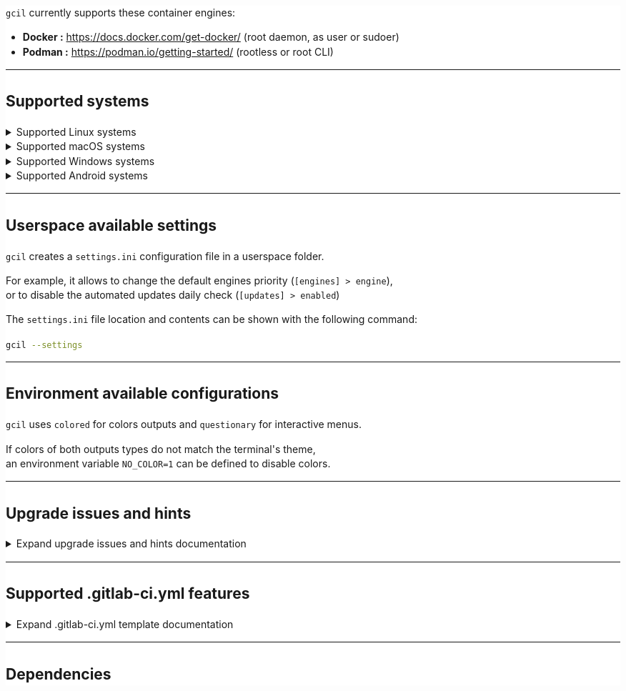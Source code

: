 `gcil` currently supports these container engines:

- **Docker :** <https://docs.docker.com/get-docker/> (root daemon, as user or sudoer)
- **Podman :** <https://podman.io/getting-started/> (rootless or root CLI)

---

## Supported systems

<details><summary>Supported Linux systems</summary></details>

<details><summary>Supported macOS systems</summary></details>

<details><summary>Supported Windows systems</summary></details>

<details><summary>Supported Android systems</summary></details>

---

## Userspace available settings

`gcil` creates a `settings.ini` configuration file in a userspace folder.

For example, it allows to change the default engines priority (`[engines] > engine`),  
or to disable the automated updates daily check (`[updates] > enabled`)

The `settings.ini` file location and contents can be shown with the following command:

```bash
gcil --settings
```

---

## Environment available configurations

`gcil` uses `colored` for colors outputs and `questionary` for interactive menus.

If colors of both outputs types do not match the terminal's theme,  
an environment variable `NO_COLOR=1` can be defined to disable colors.

---

## Upgrade issues and hints

<details><summary>Expand upgrade issues and hints documentation</summary></details>

---

## Supported .gitlab-ci.yml features

<details><summary>Expand .gitlab-ci.yml template documentation</summary></details>

---

## Dependencies
